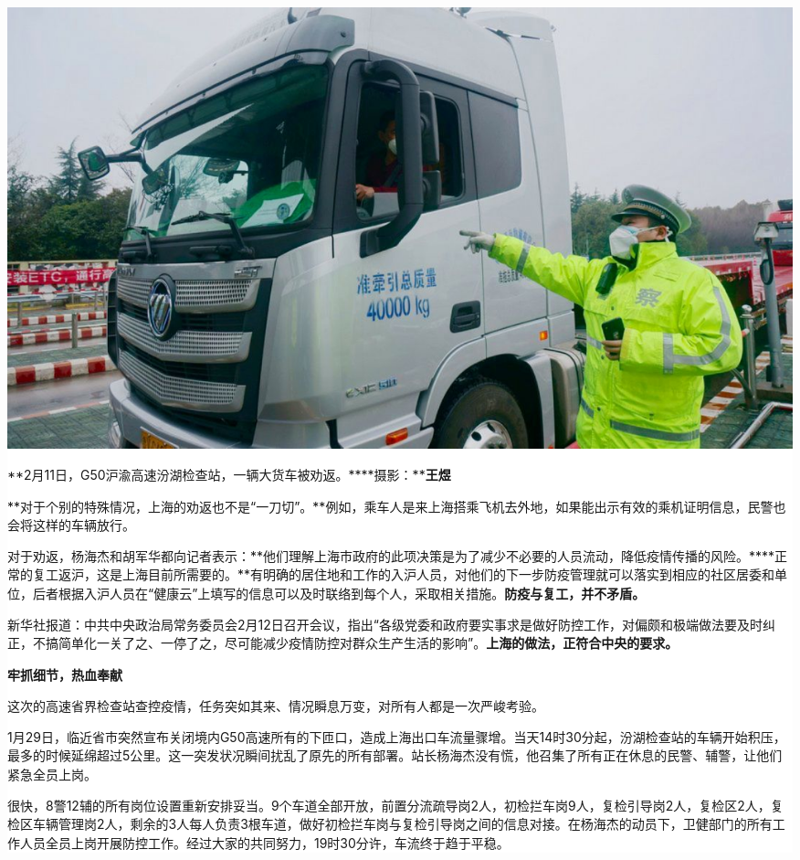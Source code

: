 ![](/images/post/1b7ec249f59577cf3a93c610462e21b0.jpg)

**2月11日，G50沪渝高速汾湖检查站，一辆大货车被劝返。****摄影：****王煜**

**对于个别的特殊情况，上海的劝返也不是“一刀切”。**例如，乘车人是来上海搭乘飞机去外地，如果能出示有效的乘机证明信息，民警也会将这样的车辆放行。

对于劝返，杨海杰和胡军华都向记者表示：**他们理解上海市政府的此项决策是为了减少不必要的人员流动，降低疫情传播的风险。****正常的复工返沪，这是上海目前所需要的。**有明确的居住地和工作的入沪人员，对他们的下一步防疫管理就可以落实到相应的社区居委和单位，后者根据入沪人员在“健康云”上填写的信息可以及时联络到每个人，采取相关措施。**防疫与复工，并不矛盾。**

新华社报道：中共中央政治局常务委员会2月12日召开会议，指出“各级党委和政府要实事求是做好防控工作，对偏颇和极端做法要及时纠正，不搞简单化一关了之、一停了之，尽可能减少疫情防控对群众生产生活的影响”。**上海的做法，正符合中央的要求。**

**牢抓细节，热血奉献**

  

这次的高速省界检查站查控疫情，任务突如其来、情况瞬息万变，对所有人都是一次严峻考验。

1月29日，临近省市突然宣布关闭境内G50高速所有的下匝口，造成上海出口车流量骤增。当天14时30分起，汾湖检查站的车辆开始积压，最多的时候延绵超过5公里。这一突发状况瞬间扰乱了原先的所有部署。站长杨海杰没有慌，他召集了所有正在休息的民警、辅警，让他们紧急全员上岗。

很快，8警12辅的所有岗位设置重新安排妥当。9个车道全部开放，前置分流疏导岗2人，初检拦车岗9人，复检引导岗2人，复检区2人，复检区车辆管理岗2人，剩余的3人每人负责3根车道，做好初检拦车岗与复检引导岗之间的信息对接。在杨海杰的动员下，卫健部门的所有工作人员全员上岗开展防控工作。经过大家的共同努力，19时30分许，车流终于趋于平稳。
